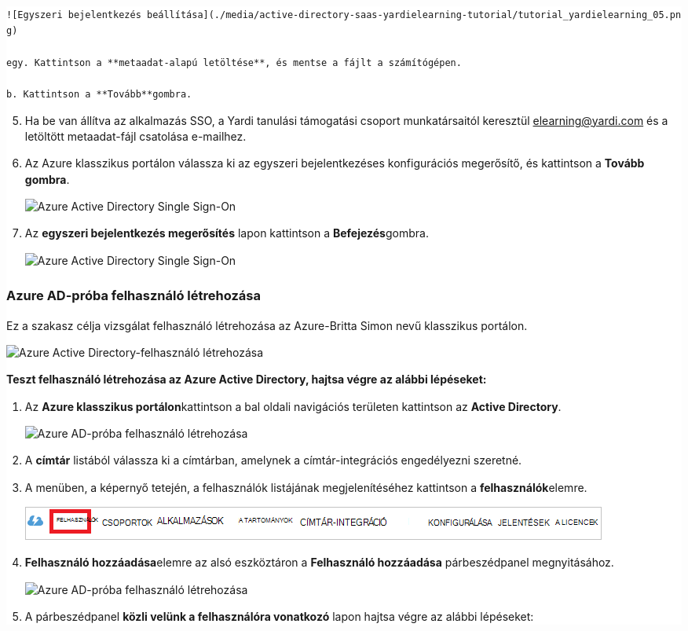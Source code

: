     ![Egyszeri bejelentkezés beállítása](./media/active-directory-saas-yardielearning-tutorial/tutorial_yardielearning_05.png) 

    egy. Kattintson a **metaadat-alapú letöltése**, és mentse a fájlt a számítógépen.

    b. Kattintson a **Tovább**gombra.


5. Ha be van állítva az alkalmazás SSO, a Yardi tanulási támogatási csoport munkatársaitól keresztül [elearning@yardi.com](mailto:elearning@yardi.com) és a letöltött metaadat-fájl csatolása e-mailhez.


6. Az Azure klasszikus portálon válassza ki az egyszeri bejelentkezéses konfigurációs megerősítő, és kattintson a **Tovább gombra**.

    ![Azure Active Directory Single Sign-On][10]

7. Az **egyszeri bejelentkezés megerősítés** lapon kattintson a **Befejezés**gombra.  

    ![Azure Active Directory Single Sign-On][11]




### <a name="creating-an-azure-ad-test-user"></a>Azure AD-próba felhasználó létrehozása
Ez a szakasz célja vizsgálat felhasználó létrehozása az Azure-Britta Simon nevű klasszikus portálon.



![Azure Active Directory-felhasználó létrehozása][20]

**Teszt felhasználó létrehozása az Azure Active Directory, hajtsa végre az alábbi lépéseket:**

1. Az **Azure klasszikus portálon**kattintson a bal oldali navigációs területen kattintson az **Active Directory**.

    ![Azure AD-próba felhasználó létrehozása](./media/active-directory-saas-yardielearning-tutorial/create_aaduser_09.png) 

2. A **címtár** listából válassza ki a címtárban, amelynek a címtár-integrációs engedélyezni szeretné.

3. A menüben, a képernyő tetején, a felhasználók listájának megjelenítéséhez kattintson a **felhasználók**elemre.

    ![Azure AD-próba felhasználó létrehozása](./media/active-directory-saas-yardielearning-tutorial/create_aaduser_03.png) 

4. **Felhasználó hozzáadása**elemre az alsó eszköztáron a **Felhasználó hozzáadása** párbeszédpanel megnyitásához.

    ![Azure AD-próba felhasználó létrehozása](./media/active-directory-saas-yardielearning-tutorial/create_aaduser_04.png) 

5. A párbeszédpanel **közli velünk a felhasználóra vonatkozó** lapon hajtsa végre az alábbi lépéseket:


[1]: ./media/active-directory-saas-yardielearning-tutorial/tutorial_general_01.png
[2]: ./media/active-directory-saas-yardielearning-tutorial/tutorial_general_02.png
[3]: ./media/active-directory-saas-yardielearning-tutorial/tutorial_general_03.png
[4]: ./media/active-directory-saas-yardielearning-tutorial/tutorial_general_04.png
[6]: ./media/active-directory-saas-yardielearning-tutorial/tutorial_general_05.png
[10]: ./media/active-directory-saas-yardielearning-tutorial/tutorial_general_06.png
[11]: ./media/active-directory-saas-yardielearning-tutorial/tutorial_general_07.png
[20]: ./media/active-directory-saas-yardielearning-tutorial/tutorial_general_100.png
[200]: ./media/active-directory-saas-yardielearning-tutorial/tutorial_general_200.png
[201]: ./media/active-directory-saas-yardielearning-tutorial/tutorial_general_201.png
[203]: ./media/active-directory-saas-yardielearning-tutorial/tutorial_general_203.png
[204]: ./media/active-directory-saas-yardielearning-tutorial/tutorial_general_204.png
[205]: ./media/active-directory-saas-yardielearning-tutorial/tutorial_general_205.png